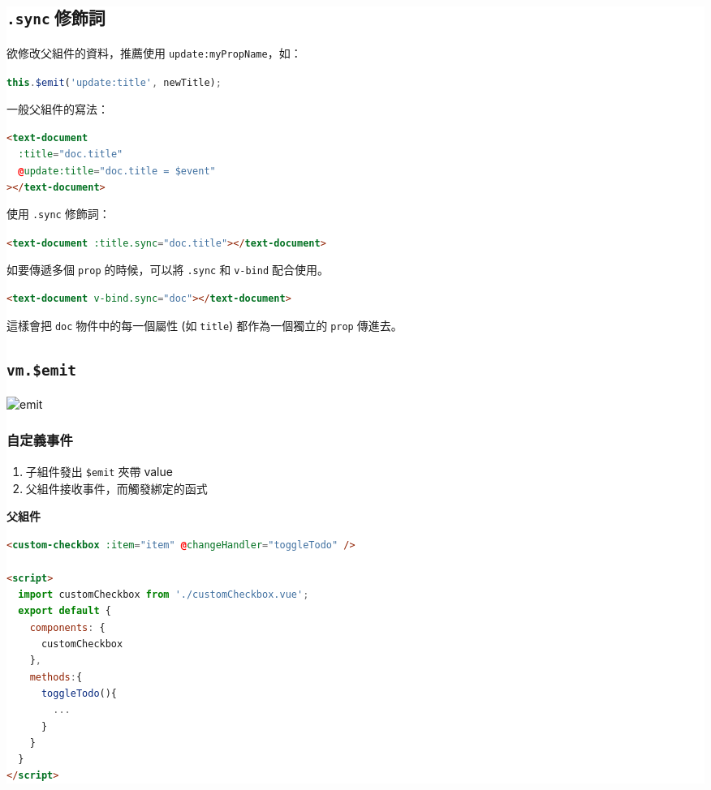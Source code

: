 <TryBox>
  <component-feature-ResetData />
</TryBox>

## `.sync` 修飾詞

欲修改父組件的資料，推薦使用 `update:myPropName`，如：

```javascript
this.$emit('update:title', newTitle);
```

一般父組件的寫法：

```html
<text-document
  :title="doc.title"
  @update:title="doc.title = $event"
></text-document>
```

使用 `.sync` 修飾詞：

```html
<text-document :title.sync="doc.title"></text-document>
```

如要傳遞多個 `prop` 的時候，可以將 `.sync` 和 `v-bind` 配合使用。

```html
<text-document v-bind.sync="doc"></text-document>
```

這樣會把 `doc` 物件中的每一個屬性 (如 `title`) 都作為一個獨立的 `prop` 傳進去。

## `vm.$emit`

![emit](https://i.imgur.com/UBaAAoQ.png)

### 自定義事件

1.  子組件發出 `$emit` 夾帶 value
1.  父組件接收事件，而觸發綁定的函式

**父組件**

```html
<custom-checkbox :item="item" @changeHandler="toggleTodo" />

<script>
  import customCheckbox from './customCheckbox.vue';
  export default {
    components: {
      customCheckbox
    },
    methods:{
      toggleTodo(){
        ...
      }
    }
  }
</script>
```
